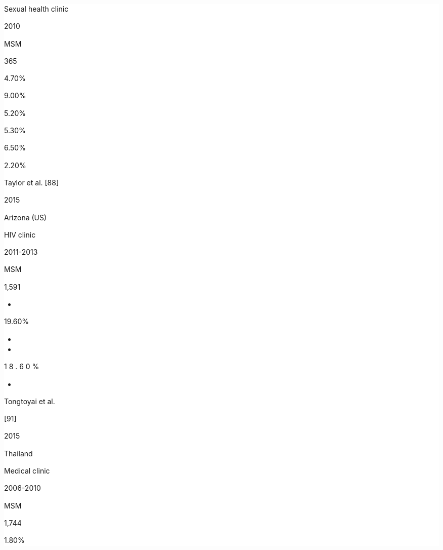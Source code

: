 Sexual health clinic 

2010 

MSM 

365 

4.70% 

9.00% 

5.20% 

5.30% 

6.50% 

2.20% 

Taylor et al. 
[88] 

2015 

Arizona (US) 

HIV clinic 

2011-2013 

MSM 

1,591 

-

19.60% 

-

-

1 8 . 6 0 % 

-

Tongtoyai et al. 

[91] 

2015 

Thailand 

Medical clinic 

2006-2010 

MSM 

1,744 

1.80% 
